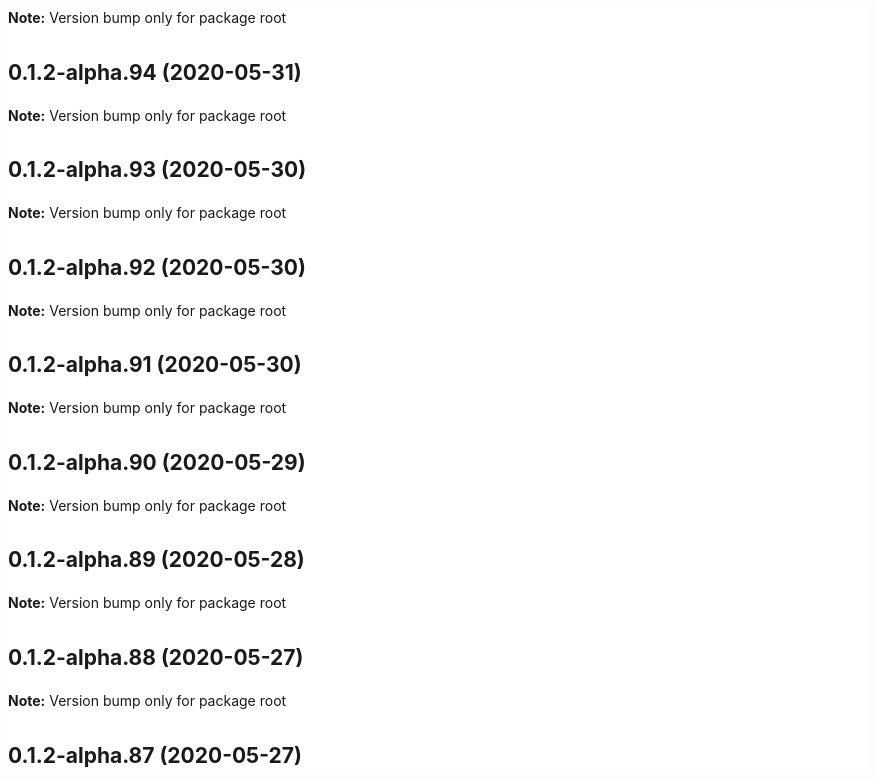 **Note:** Version bump only for package root





## 0.1.2-alpha.94 (2020-05-31)

**Note:** Version bump only for package root





## 0.1.2-alpha.93 (2020-05-30)

**Note:** Version bump only for package root





## 0.1.2-alpha.92 (2020-05-30)

**Note:** Version bump only for package root





## 0.1.2-alpha.91 (2020-05-30)

**Note:** Version bump only for package root





## 0.1.2-alpha.90 (2020-05-29)

**Note:** Version bump only for package root





## 0.1.2-alpha.89 (2020-05-28)

**Note:** Version bump only for package root





## 0.1.2-alpha.88 (2020-05-27)

**Note:** Version bump only for package root





## 0.1.2-alpha.87 (2020-05-27)
